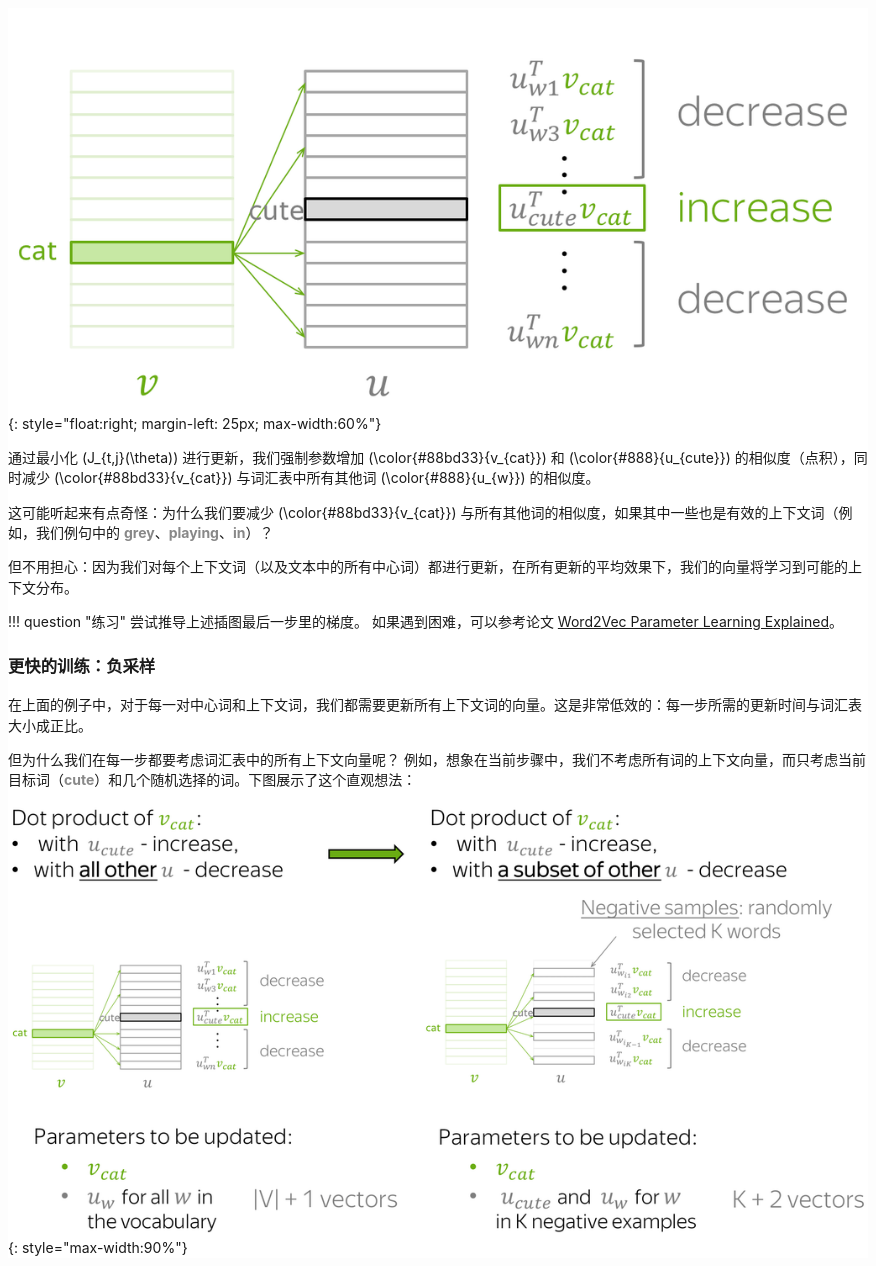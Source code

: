 ![loss_intuition](./images/loss_intuition-min.png){: style="float:right; margin-left: 25px; max-width:60%"}

通过最小化 \(J_{t,j}(\theta)\) 进行更新，我们强制参数增加 \(\color{#88bd33}{v_{cat}}\) 和 \(\color{#888}{u_{cute}}\) 的相似度（点积），同时减少 \(\color{#88bd33}{v_{cat}}\) 与词汇表中所有其他词 \(\color{#888}{u_{w}}\) 的相似度。

这可能听起来有点奇怪：为什么我们要减少 \(\color{#88bd33}{v_{cat}}\) 与所有其他词的相似度，如果其中一些也是有效的上下文词（例如，我们例句中的 <span style="font-weight:bold; color:#888">grey</span>、<span style="font-weight:bold; color:#888">playing</span>、<span style="font-weight:bold; color:#888">in</span>）？

但不用担心：因为我们对每个上下文词（以及文本中的所有中心词）都进行更新，在所有更新的平均效果下，我们的向量将学习到可能的上下文分布。

!!! question "练习"
    尝试推导上述插图最后一步里的梯度。
    如果遇到困难，可以参考论文 [Word2Vec Parameter Learning Explained](https://arxiv.org/pdf/1411.2738.pdf)。

### 更快的训练：负采样

在上面的例子中，对于每一对中心词和上下文词，我们都需要更新所有上下文词的向量。这是非常低效的：每一步所需的更新时间与词汇表大小成正比。

但为什么我们在每一步都要考虑词汇表中的所有上下文向量呢？
例如，想象在当前步骤中，我们不考虑所有词的上下文向量，而只考虑当前目标词（<span style="font-weight:bold; color:#888">cute</span>）和几个随机选择的词。下图展示了这个直观想法：

![negative_sampling](./images/negative_sampling-min.png){: style="max-width:90%"}